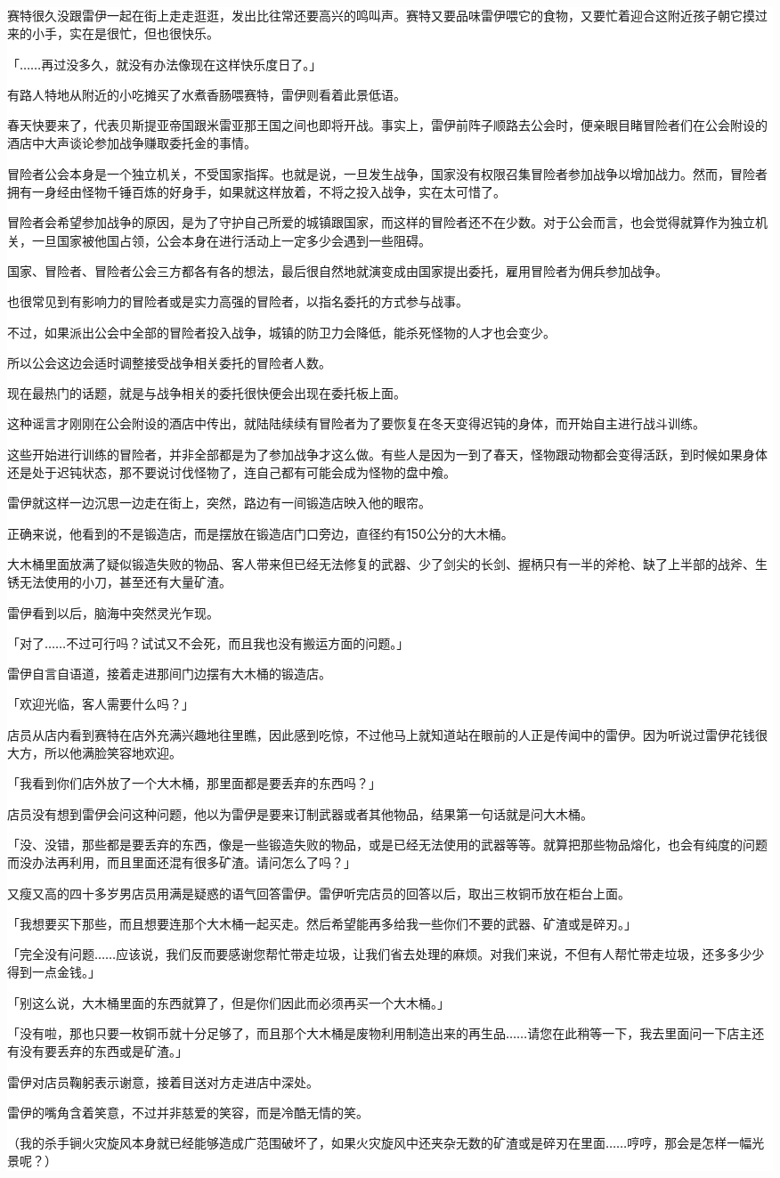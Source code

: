 赛特很久没跟雷伊一起在街上走走逛逛，发出比往常还要高兴的鸣叫声。赛特又要品味雷伊喂它的食物，又要忙着迎合这附近孩子朝它摸过来的小手，实在是很忙，但也很快乐。

「……再过没多久，就没有办法像现在这样快乐度日了。」

有路人特地从附近的小吃摊买了水煮香肠喂赛特，雷伊则看着此景低语。

春天快要来了，代表贝斯提亚帝国跟米雷亚那王国之间也即将开战。事实上，雷伊前阵子顺路去公会时，便亲眼目睹冒险者们在公会附设的酒店中大声谈论参加战争赚取委托金的事情。

冒险者公会本身是一个独立机关，不受国家指挥。也就是说，一旦发生战争，国家没有权限召集冒险者参加战争以增加战力。然而，冒险者拥有一身经由怪物千锤百炼的好身手，如果就这样放着，不将之投入战争，实在太可惜了。

冒险者会希望参加战争的原因，是为了守护自己所爱的城镇跟国家，而这样的冒险者还不在少数。对于公会而言，也会觉得就算作为独立机关，一旦国家被他国占领，公会本身在进行活动上一定多少会遇到一些阻碍。

国家、冒险者、冒险者公会三方都各有各的想法，最后很自然地就演变成由国家提出委托，雇用冒险者为佣兵参加战争。

也很常见到有影响力的冒险者或是实力高强的冒险者，以指名委托的方式参与战事。

不过，如果派出公会中全部的冒险者投入战争，城镇的防卫力会降低，能杀死怪物的人才也会变少。

所以公会这边会适时调整接受战争相关委托的冒险者人数。

现在最热门的话题，就是与战争相关的委托很快便会出现在委托板上面。

这种谣言才刚刚在公会附设的酒店中传出，就陆陆续续有冒险者为了要恢复在冬天变得迟钝的身体，而开始自主进行战斗训练。

这些开始进行训练的冒险者，并非全部都是为了参加战争才这么做。有些人是因为一到了春天，怪物跟动物都会变得活跃，到时候如果身体还是处于迟钝状态，那不要说讨伐怪物了，连自己都有可能会成为怪物的盘中飧。

雷伊就这样一边沉思一边走在街上，突然，路边有一间锻造店映入他的眼帘。

正确来说，他看到的不是锻造店，而是摆放在锻造店门口旁边，直径约有150公分的大木桶。

大木桶里面放满了疑似锻造失败的物品、客人带来但已经无法修复的武器、少了剑尖的长剑、握柄只有一半的斧枪、缺了上半部的战斧、生锈无法使用的小刀，甚至还有大量矿渣。

雷伊看到以后，脑海中突然灵光乍现。

「对了……不过可行吗？试试又不会死，而且我也没有搬运方面的问题。」

雷伊自言自语道，接着走进那间门边摆有大木桶的锻造店。

「欢迎光临，客人需要什么吗？」

店员从店内看到赛特在店外充满兴趣地往里瞧，因此感到吃惊，不过他马上就知道站在眼前的人正是传闻中的雷伊。因为听说过雷伊花钱很大方，所以他满脸笑容地欢迎。

「我看到你们店外放了一个大木桶，那里面都是要丢弃的东西吗？」

店员没有想到雷伊会问这种问题，他以为雷伊是要来订制武器或者其他物品，结果第一句话就是问大木桶。

「没、没错，那些都是要丢弃的东西，像是一些锻造失败的物品，或是已经无法使用的武器等等。就算把那些物品熔化，也会有纯度的问题而没办法再利用，而且里面还混有很多矿渣。请问怎么了吗？」

又瘦又高的四十多岁男店员用满是疑惑的语气回答雷伊。雷伊听完店员的回答以后，取出三枚铜币放在柜台上面。

「我想要买下那些，而且想要连那个大木桶一起买走。然后希望能再多给我一些你们不要的武器、矿渣或是碎刃。」

「完全没有问题……应该说，我们反而要感谢您帮忙带走垃圾，让我们省去处理的麻烦。对我们来说，不但有人帮忙带走垃圾，还多多少少得到一点金钱。」

「别这么说，大木桶里面的东西就算了，但是你们因此而必须再买一个大木桶。」

「没有啦，那也只要一枚铜币就十分足够了，而且那个大木桶是废物利用制造出来的再生品……请您在此稍等一下，我去里面问一下店主还有没有要丢弃的东西或是矿渣。」

雷伊对店员鞠躬表示谢意，接着目送对方走进店中深处。

雷伊的嘴角含着笑意，不过并非慈爱的笑容，而是冷酷无情的笑。

（我的杀手锏火灾旋风本身就已经能够造成广范围破坏了，如果火灾旋风中还夹杂无数的矿渣或是碎刃在里面……哼哼，那会是怎样一幅光景呢？）
